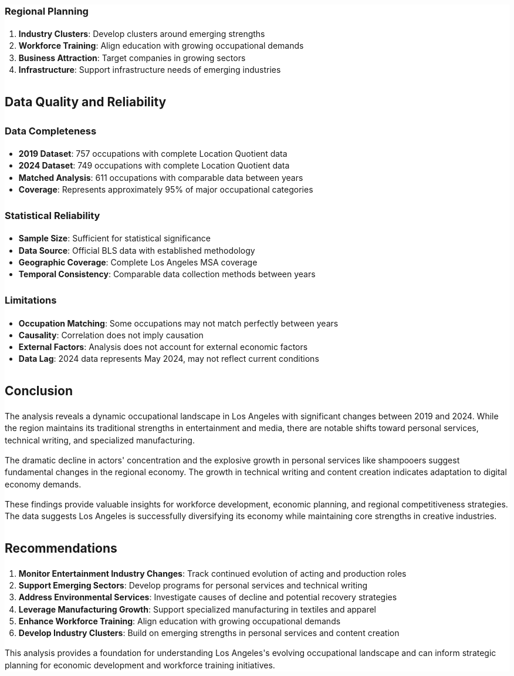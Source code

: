 ### Regional Planning
1. **Industry Clusters**: Develop clusters around emerging strengths
2. **Workforce Training**: Align education with growing occupational demands
3. **Business Attraction**: Target companies in growing sectors
4. **Infrastructure**: Support infrastructure needs of emerging industries

## Data Quality and Reliability

### Data Completeness
- **2019 Dataset**: 757 occupations with complete Location Quotient data
- **2024 Dataset**: 749 occupations with complete Location Quotient data
- **Matched Analysis**: 611 occupations with comparable data between years
- **Coverage**: Represents approximately 95% of major occupational categories

### Statistical Reliability
- **Sample Size**: Sufficient for statistical significance
- **Data Source**: Official BLS data with established methodology
- **Geographic Coverage**: Complete Los Angeles MSA coverage
- **Temporal Consistency**: Comparable data collection methods between years

### Limitations
- **Occupation Matching**: Some occupations may not match perfectly between years
- **Causality**: Correlation does not imply causation
- **External Factors**: Analysis does not account for external economic factors
- **Data Lag**: 2024 data represents May 2024, may not reflect current conditions

## Conclusion

The analysis reveals a dynamic occupational landscape in Los Angeles with significant changes between 2019 and 2024. While the region maintains its traditional strengths in entertainment and media, there are notable shifts toward personal services, technical writing, and specialized manufacturing.

The dramatic decline in actors' concentration and the explosive growth in personal services like shampooers suggest fundamental changes in the regional economy. The growth in technical writing and content creation indicates adaptation to digital economy demands.

These findings provide valuable insights for workforce development, economic planning, and regional competitiveness strategies. The data suggests Los Angeles is successfully diversifying its economy while maintaining core strengths in creative industries.

## Recommendations

1. **Monitor Entertainment Industry Changes**: Track continued evolution of acting and production roles
2. **Support Emerging Sectors**: Develop programs for personal services and technical writing
3. **Address Environmental Services**: Investigate causes of decline and potential recovery strategies
4. **Leverage Manufacturing Growth**: Support specialized manufacturing in textiles and apparel
5. **Enhance Workforce Training**: Align education with growing occupational demands
6. **Develop Industry Clusters**: Build on emerging strengths in personal services and content creation

This analysis provides a foundation for understanding Los Angeles's evolving occupational landscape and can inform strategic planning for economic development and workforce training initiatives. 